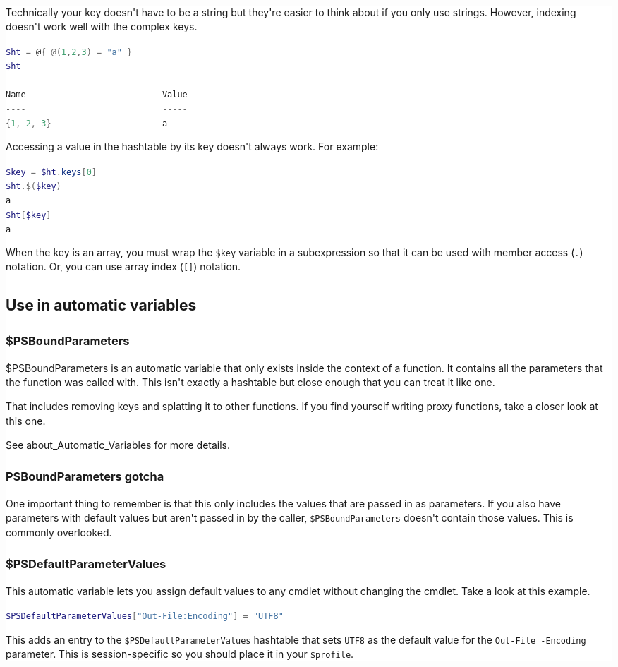 Technically your key doesn't have to be a string but they're easier to think about if you only use
strings. However, indexing doesn't work well with the complex keys.

```powershell
$ht = @{ @(1,2,3) = "a" }
$ht

Name                           Value
----                           -----
{1, 2, 3}                      a
```

Accessing a value in the hashtable by its key doesn't always work. For example:

```powershell
$key = $ht.keys[0]
$ht.$($key)
a
$ht[$key]
a
```

When the key is an array, you must wrap the `$key` variable in a subexpression so that it can be
used with member access (`.`) notation. Or, you can use array index (`[]`) notation.

## Use in automatic variables

### $PSBoundParameters

[$PSBoundParameters][PSBoundParameters] is an automatic variable that only exists inside the context of a function.
It contains all the parameters that the function was called with. This isn't exactly a hashtable but
close enough that you can treat it like one.

That includes removing keys and splatting it to other functions. If you find yourself writing proxy
functions, take a closer look at this one.

See [about_Automatic_Variables][about_Automatic_Variables] for more details.

### PSBoundParameters gotcha

One important thing to remember is that this only includes the values that are passed in as
parameters. If you also have parameters with default values but aren't passed in by the caller,
`$PSBoundParameters` doesn't contain those values. This is commonly overlooked.

### $PSDefaultParameterValues

This automatic variable lets you assign default values to any cmdlet without changing the cmdlet.
Take a look at this example.

```powershell
$PSDefaultParameterValues["Out-File:Encoding"] = "UTF8"
```

This adds an entry to the `$PSDefaultParameterValues` hashtable that sets `UTF8` as the default
value for the `Out-File -Encoding` parameter. This is session-specific so you should place it in
your `$profile`.


[original version]: https://powershellexplained.com/2016-11-06-powershell-hashtable-everything-you-wanted-to-know-about/
[powershellexplained.com]: https://powershellexplained.com/
[@KevinMarquette]: https://twitter.com/KevinMarquette
[hashtables]: /powershell/module/microsoft.powershell.core/about/about_hash_tables
[arrays]: /powershell/module/microsoft.powershell.core/about/about_arrays
[If performance matters, test it]: https://github.com/PoshCode/PowerShellPracticeAndStyle/blob/master/Best-Practices/Performance.md
[splatting]: /powershell/module/microsoft.powershell.core/about/about_splatting
[pscustomobject]: everything-about-pscustomobject.md
[JavaScriptSerializer]: /dotnet/api/system.web.script.serialization.javascriptserializer?view=netframework-4.8&preserve-view=true
[PSBoundParameters]: https://tommymaynard.com/the-psboundparameters-automatic-variable-2016/
[about_Automatic_Variables]: /powershell/module/microsoft.powershell.core/about/about_automatic_variables
[Automatic Defaults]: https://www.simple-talk.com/sysadmin/PowerShell/PowerShell-time-saver-automatic-defaults/
[Michael Sorens]: http://cleancode.sourceforge.net/wwwdoc/about.html